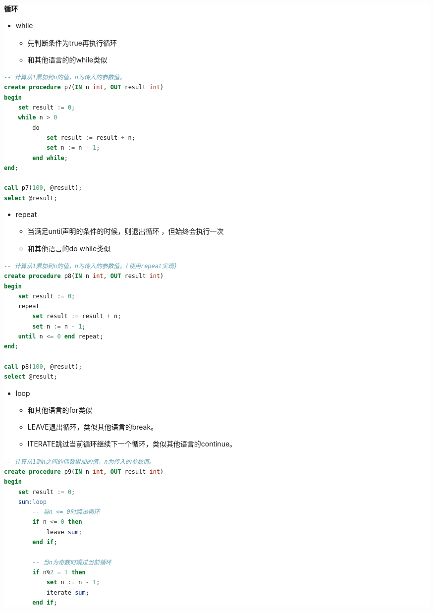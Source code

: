 **循环**

- while
  
  - 先判断条件为true再执行循环
  
  - 和其他语言的的while类似

```sql
-- 计算从1累加到n的值，n为传入的参数值。
create procedure p7(IN n int, OUT result int)
begin
    set result := 0;
    while n > 0
        do
            set result := result + n;
            set n := n - 1;
        end while;
end;

call p7(100, @result);
select @result;
```

- repeat
  
  - 当满足until声明的条件的时候，则退出循环 ，但始终会执行一次
  
  - 和其他语言的do while类似

```sql
-- 计算从1累加到n的值，n为传入的参数值。(使用repeat实现)
create procedure p8(IN n int, OUT result int)
begin
    set result := 0;
    repeat
        set result := result + n;
        set n := n - 1;
    until n <= 0 end repeat;
end;

call p8(100, @result);
select @result;
```

- loop
  
  - 和其他语言的for类似
  
  - LEAVE退出循环，类似其他语言的break。
  
  - ITERATE跳过当前循环继续下一个循环，类似其他语言的continue。

```sql
-- 计算从1到n之间的偶数累加的值，n为传入的参数值。
create procedure p9(IN n int, OUT result int)
begin
    set result := 0;
    sum:loop
        -- 当n <= 0时跳出循环
        if n <= 0 then
            leave sum;
        end if;

        -- 当n为奇数时跳过当前循环
        if n%2 = 1 then
            set n := n - 1;
            iterate sum;
        end if;

```